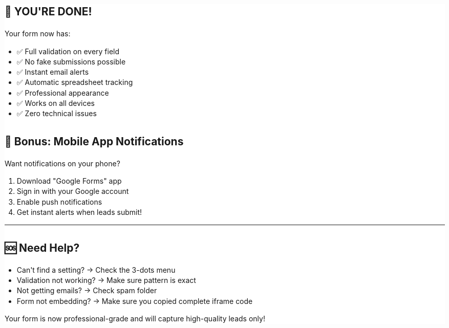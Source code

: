 
## 🎉 YOU'RE DONE!

Your form now has:
- ✅ Full validation on every field
- ✅ No fake submissions possible
- ✅ Instant email alerts
- ✅ Automatic spreadsheet tracking
- ✅ Professional appearance
- ✅ Works on all devices
- ✅ Zero technical issues

## 📱 Bonus: Mobile App Notifications

Want notifications on your phone?
1. Download "Google Forms" app
2. Sign in with your Google account
3. Enable push notifications
4. Get instant alerts when leads submit!

---

## 🆘 Need Help?

- Can't find a setting? → Check the 3-dots menu
- Validation not working? → Make sure pattern is exact
- Not getting emails? → Check spam folder
- Form not embedding? → Make sure you copied complete iframe code

Your form is now professional-grade and will capture high-quality leads only!